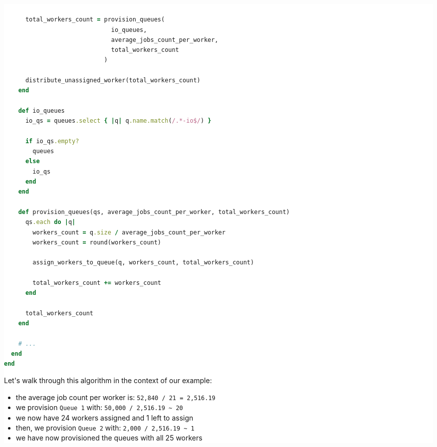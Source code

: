 ```ruby

      total_workers_count = provision_queues(
                              io_queues,
                              average_jobs_count_per_worker,
                              total_workers_count
                            )

      distribute_unassigned_worker(total_workers_count)
    end

    def io_queues
      io_qs = queues.select { |q| q.name.match(/.*-io$/) }

      if io_qs.empty?
        queues
      else
        io_qs
      end
    end

    def provision_queues(qs, average_jobs_count_per_worker, total_workers_count)
      qs.each do |q|
        workers_count = q.size / average_jobs_count_per_worker
        workers_count = round(workers_count)

        assign_workers_to_queue(q, workers_count, total_workers_count)

        total_workers_count += workers_count
      end

      total_workers_count
    end

    # ...
  end
end
```

Let's walk through this algorithm in the context of our example:

- the average job count per worker is: `52,840 / 21 = 2,516.19`
- we provision `Queue 1` with: `50,000 / 2,516.19 ~ 20`
- we now have 24 workers assigned and 1 left to assign
- then, we provision `Queue 2` with: `2,000 / 2,516.19 ~ 1`
- we have now provisioned the queues with all 25 workers
